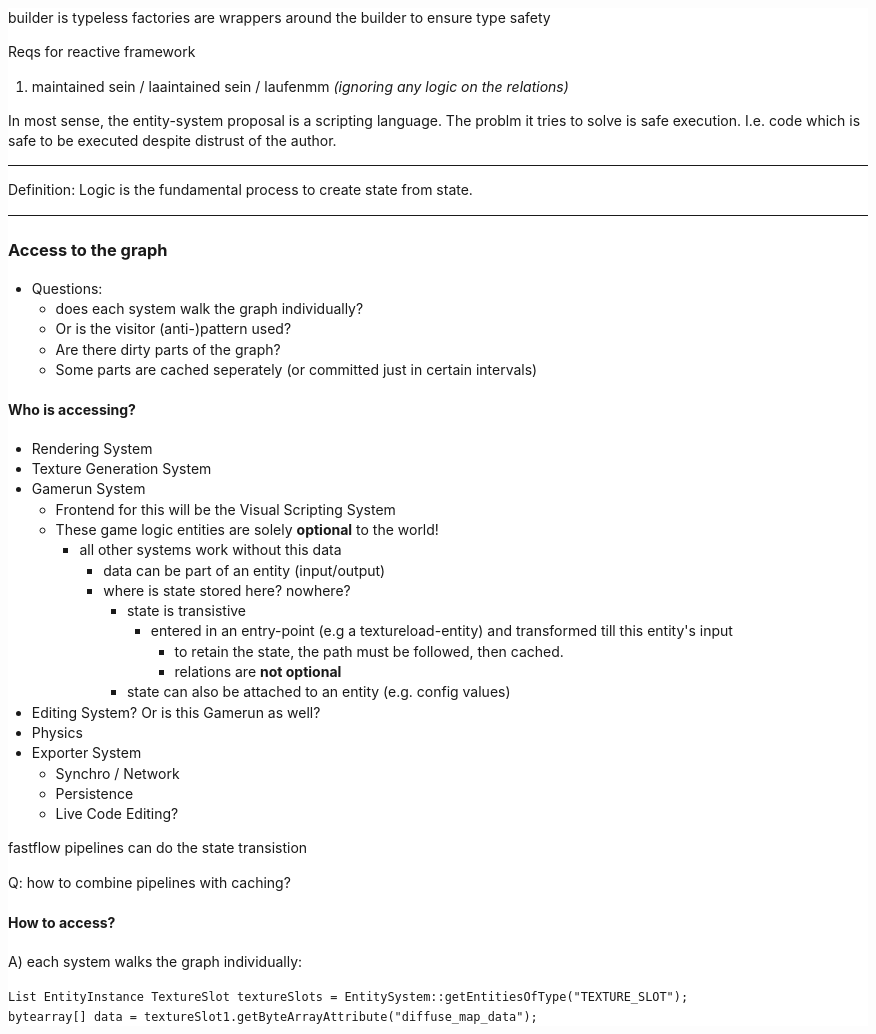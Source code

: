 
builder is typeless
factories are wrappers around the builder to ensure type safety

Reqs for reactive framework
1. maintained sein / laaintained sein / laufenmm
*(ignoring any logic on the relations)*

In most sense, the entity-system proposal is a scripting language. The problm it tries to solve is safe execution. I.e. code which is safe to be executed despite distrust of the author.

---
Definition: Logic is the fundamental process to create state from state.

---

### Access to the graph

- Questions:
    - does each system walk the graph individually?
    - Or is the visitor (anti-)pattern used?
    - Are there dirty parts of the graph?
    - Some parts are cached seperately (or committed just in certain intervals)

#### Who is accessing?
- Rendering System
- Texture Generation System
- Gamerun System
    - Frontend for this will be the Visual Scripting System
    - These game logic entities are solely **optional** to the world!
        - all other systems work without this data
            - data can be part of an entity (input/output)
            - where is state stored here? nowhere?
                - state is transistive
                    - entered in an entry-point (e.g a textureload-entity) and transformed till this entity's input
                        - to retain the state, the path must be followed, then cached.
                        - relations are **not optional**
                - state can also be attached to an entity (e.g. config values)
- Editing System? Or is this Gamerun as well?
- Physics
- Exporter System
    - Synchro / Network
    - Persistence
    - Live Code Editing?

fastflow pipelines can do the state transistion

Q: how to combine pipelines with caching?


#### How to access?
A) each system walks the graph individually:

```
List EntityInstance TextureSlot textureSlots = EntitySystem::getEntitiesOfType("TEXTURE_SLOT");
bytearray[] data = textureSlot1.getByteArrayAttribute("diffuse_map_data");
```
